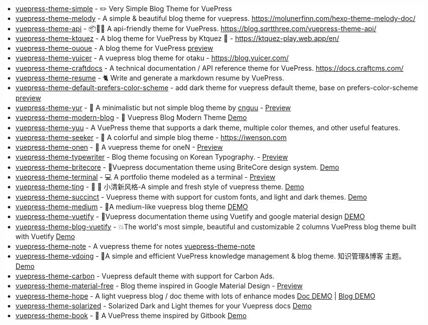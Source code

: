 - [vuepress-theme-simple](https://github.com/viko16/vuepress-theme-simple) - ✏️ Very Simple Blog Theme for VuePress
- [vuepress-theme-melody](https://github.com/Molunerfinn/vuepress-theme-melody) - A simple & beautiful blog theme for vuepress. https://molunerfinn.com/hexo-theme-melody-doc/
- [vuepress-theme-api](https://github.com/sqrthree/vuepress-theme-api) - :package::memo::art: A api-friendly theme for VuePress. https://blog.sqrtthree.com/vuepress-theme-api/
- [vuepress-theme-ktquez](https://github.com/ktquez/vuepress-theme-ktquez) - A blog theme for VuePress by Ktquez :metal: - https://ktquez-play.web.app/en/
- [vuepress-theme-ououe](https://github.com/tolking/vuepress-theme-ououe) - A blog theme for VuePress [preview](https://ououe.com/)
- [vuepress-theme-yuicer](https://github.com/yuicer/vuepress-theme-yuicer/blob/master/packages/vuepress-theme-yuicer/README.md) - A vuepress blog theme for otaku - https://blog.yuicer.com/
- [vuepress-theme-craftdocs](https://github.com/pixelandtonic/vuepress-theme-craftdocs) - A technical documentation / API reference theme for VuePress. https://docs.craftcms.com/
- [vuepress-theme-resume](https://github.com/wannaxiao/vuepress-theme-resume) - 🐈 Write and generate a markdown resume by VuePress.
- [vuepress-theme-default-prefers-color-scheme](https://github.com/tolking/vuepress-theme-default-prefers-color-scheme) - add dark theme for vuepress default theme, base on prefers-color-scheme [preview](https://tolking.github.io/vuepress-theme-default-prefers-color-scheme/)
- [vuepress-theme-yur](https://github.com/cnguu/vuepress-theme-yur) - :revolving_hearts: A minimalistic but not simple blog theme by [cnguu](https://github.com/cnguu/) - [Preview](https://blog.cnguu.cn/)
- [vuepress-theme-modern-blog](https://github.com/z3by/vuepress-theme-modern-blog) - 💖 Vuepress Blog Modern Theme [Demo](https://vp-modern.z3by.com/)
- [vuepress-theme-yuu](https://github.com/Danktuary/vuepress-theme-yuu) - A VuePress theme that supports a dark theme, multiple color themes, and other useful features.
- [vuepress-theme-seeker](https://github.com/wensonsmith/vuepress-theme-seeker) - 🌈 A colorful and simple blog theme  - https://iwenson.com
- [vuepress-theme-onen](https://github.com/Veminem/vuepress-theme-oneN) - 🎈 A vuepress theme for oneN - [Preview](https://vincenthy.site)
- [vuepress-theme-typewriter](https://github.com/mAKEkr/vuepress-theme-typewriter) - Blog theme focusing on Korean Typography. - [Preview](https://ake.kr)
- [vuepress-theme-britecore](https://github.com/z3by/vuepress-theme-britecore) - 🤩Vuepress documentation theme using BriteCore design system. [Demo](https://vp-britecore.z3by.com/)
- [vuepress-theme-terminal](https://github.com/jsmith/vuepress-theme-terminal) - 💻 A portfolio theme modeled as a terminal - [Preview](https://jsmith.github.io/vuepress-theme-terminal)
- [vuepress-theme-ting](https://github.com/Chenyating/vuepress-theme-ting) - :frog: :cactus: 小清新风格-A simple and fresh style of vuepress theme. [Demo](https://www.yating.online/)
- [vuepress-theme-succinct](https://github.com/Microflash/vuepress-theme-succinct) - Vuepress theme with support for custom fonts, and light and dark themes. [Demo](https://succinct.mflash.dev/)
- [vuepress-theme-medium](https://github.com/z3by/vuepress-theme-medium) -  🥁A medium-like vuepress blog theme [DEMO](https://vuepress-theme-medium.z3by.com)
- [vuepress-theme-vuetify](https://github.com/arab-open-source/vuepress-theme-vuetify) - 🥰Vuepress documentation theme using Vuetify and google material design [DEMO](https://vuepress-theme-vuetify.netlify.com/)
- [vuepress-theme-blog-vuetify](https://github.com/ttskch/vuepress-theme-blog-vuetify/) - 💥The world's most simple, beautiful and customizable 2 columns VuePress blog theme built with Vuetify [Demo](https://vuepress-theme-blog-vuetify.ttskch.com/)
- [vuepress-theme-note](https://github.com/JackRay-C/vuepress-theme-note) - A vuepress theme for notes [vuepress-theme-note](https://jackray-c.github.io/vuepress-theme-note/)
- [vuepress-theme-vdoing](https://github.com/xugaoyi/vuepress-theme-vdoing) - 🚀A simple and efficient VuePress knowledge management & blog theme. 知识管理&博客 主题。 [Demo](https://xugaoyi.com/)
- [vuepress-theme-carbon](https://github.com/lupas/vuepress-theme-carbon) - Vuepress default theme with support for Carbon Ads.
- [vuepress-theme-material-free](https://github.com/gabrielwillemann/vuepress-theme-material-free) - Blog theme inspired in Google Material Design - [Preview](https://sharklabs.com.br/)
- [vuepress-theme-hope](https://github.com/Mister-Hope/vuepress-theme-hope) - A light vuepress blog / doc theme with lots of enhance modes [Doc DEMO](https://vuepress-theme.mrhope.site/) | [Blog DEMO](https://mrhope.site/)
- [vuepress-theme-solarized](https://github.com/Puritanic/vuepress-theme-solarized) - Solarized Dark and Light themes for your Vuepress docs [Demo](https://puritanic.github.io/CompSci/)
- [vuepress-theme-book](https://github.com/cyrilf/vuepress-theme-book) - 📘 A VuePress theme inspired by Gitbook [Demo](https://vuepress-theme-book.netlify.app)